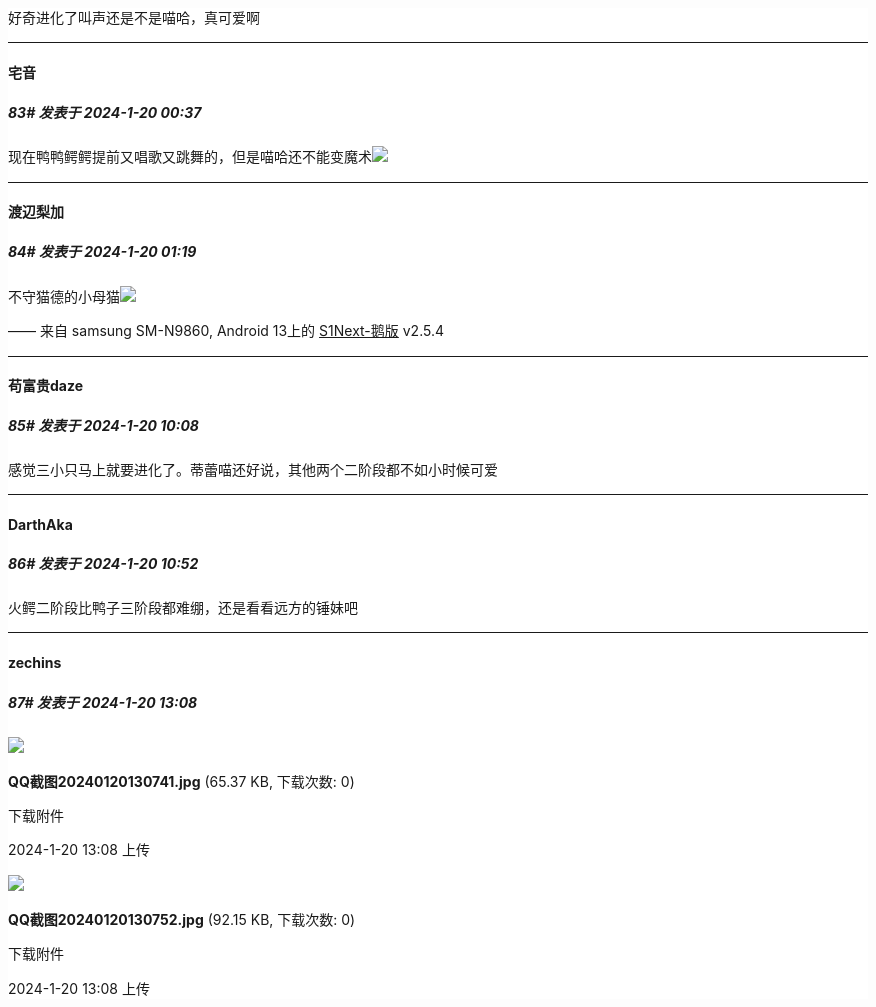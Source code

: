 好奇进化了叫声还是不是喵哈，真可爱啊


*****

####  宅音  
##### 83#       发表于 2024-1-20 00:37

现在鸭鸭鳄鳄提前又唱歌又跳舞的，但是喵哈还不能变魔术<img src="https://static.saraba1st.com/image/smiley/face2017/067.png" referrerpolicy="no-referrer">


*****

####  渡辺梨加  
##### 84#       发表于 2024-1-20 01:19

不守猫德的小母猫<img src="https://static.saraba1st.com/image/smiley/face2017/074.png" referrerpolicy="no-referrer">

—— 来自 samsung SM-N9860, Android 13上的 [S1Next-鹅版](https://github.com/ykrank/S1-Next/releases) v2.5.4


*****

####  苟富贵daze  
##### 85#       发表于 2024-1-20 10:08

感觉三小只马上就要进化了。蒂蕾喵还好说，其他两个二阶段都不如小时候可爱


*****

####  DarthAka  
##### 86#       发表于 2024-1-20 10:52

火鳄二阶段比鸭子三阶段都难绷，还是看看远方的锤妹吧


*****

####  zechins  
##### 87#       发表于 2024-1-20 13:08

<img src="https://img.saraba1st.com/forum/202401/20/130813l5o6630695f0u3a3.jpg" referrerpolicy="no-referrer">

<strong>QQ截图20240120130741.jpg</strong> (65.37 KB, 下载次数: 0)

下载附件

2024-1-20 13:08 上传

<img src="https://img.saraba1st.com/forum/202401/20/130810nmg26sr4wssmqewb.jpg" referrerpolicy="no-referrer">

<strong>QQ截图20240120130752.jpg</strong> (92.15 KB, 下载次数: 0)

下载附件

2024-1-20 13:08 上传

